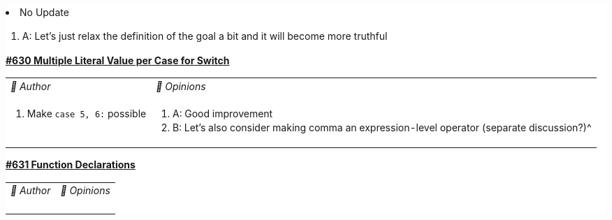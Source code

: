 <li>No Update
</li>
</ol>
   </td>
   <td>
<ol>

<li>A: Let’s just relax the definition of the goal a bit and it will become more truthful
</li>
</ol>
   </td>
  </tr>
</table>


**<span style="text-decoration:underline;">#630 Multiple Literal Value per Case for Switch</span>**


<table>
  <tr>
   <td><em>📣 Author</em>
   </td>
   <td><em>📢 Opinions</em>
   </td>
  </tr>
  <tr>
   <td>
<ol>

<li>Make <code>case 5, 6:</code> possible
</li>
</ol>
   </td>
   <td>
<ol>

<li>A: Good improvement

<li>B: Let’s also consider making comma an expression-level operator (separate discussion?)^
</li>
</ol>
   </td>
  </tr>
</table>


**<span style="text-decoration:underline;">#631 Function Declarations</span>**


<table>
  <tr>
   <td><em>📣 Author</em>
   </td>
   <td><em>📢 Opinions</em>
   </td>
  </tr>
  <tr>
   <td>
<ol>
